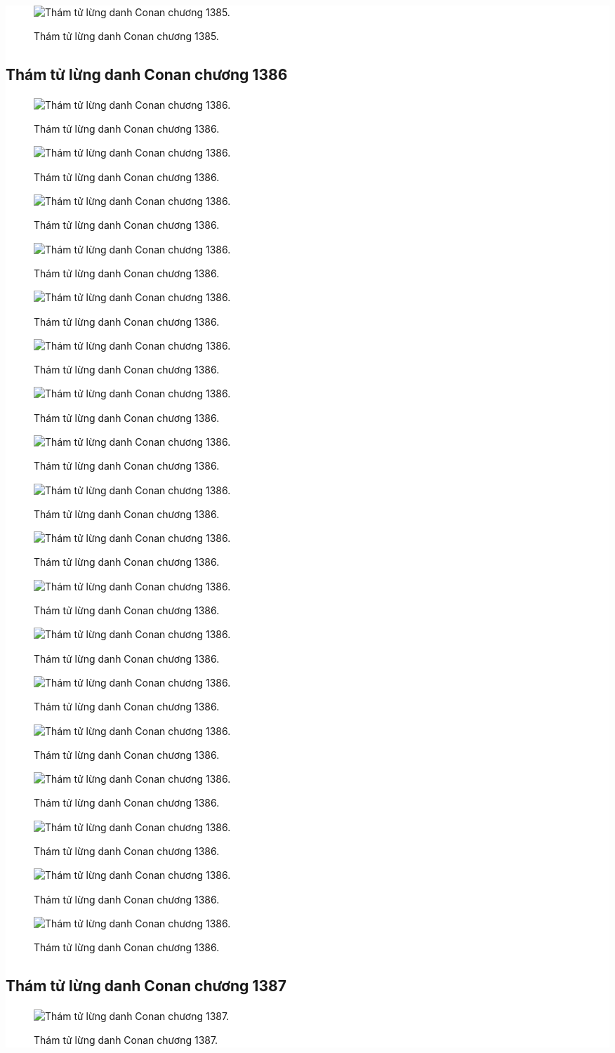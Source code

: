 <figure><img src="https://banmaixanh.vercel.app/manga/gosho-aoyama/tham-tu-lung-danh-conan/0385-18.jpg" alt="Thám tử lừng danh Conan chương 1385." title="Thám tử lừng danh Conan chương 1385." height=100% width=100%><figcaption><p>Thám tử lừng danh Conan chương 1385.</p></figcaption></figure>

## Thám tử lừng danh Conan chương 1386

<figure><img src="https://banmaixanh.vercel.app/manga/gosho-aoyama/tham-tu-lung-danh-conan/0386-01.jpg" alt="Thám tử lừng danh Conan chương 1386." title="Thám tử lừng danh Conan chương 1386." height=100% width=100%><figcaption><p>Thám tử lừng danh Conan chương 1386.</p></figcaption></figure>

<figure><img src="https://banmaixanh.vercel.app/manga/gosho-aoyama/tham-tu-lung-danh-conan/0386-02.jpg" alt="Thám tử lừng danh Conan chương 1386." title="Thám tử lừng danh Conan chương 1386." height=100% width=100%><figcaption><p>Thám tử lừng danh Conan chương 1386.</p></figcaption></figure>

<figure><img src="https://banmaixanh.vercel.app/manga/gosho-aoyama/tham-tu-lung-danh-conan/0386-03.jpg" alt="Thám tử lừng danh Conan chương 1386." title="Thám tử lừng danh Conan chương 1386." height=100% width=100%><figcaption><p>Thám tử lừng danh Conan chương 1386.</p></figcaption></figure>

<figure><img src="https://banmaixanh.vercel.app/manga/gosho-aoyama/tham-tu-lung-danh-conan/0386-04.jpg" alt="Thám tử lừng danh Conan chương 1386." title="Thám tử lừng danh Conan chương 1386." height=100% width=100%><figcaption><p>Thám tử lừng danh Conan chương 1386.</p></figcaption></figure>

<figure><img src="https://banmaixanh.vercel.app/manga/gosho-aoyama/tham-tu-lung-danh-conan/0386-05.jpg" alt="Thám tử lừng danh Conan chương 1386." title="Thám tử lừng danh Conan chương 1386." height=100% width=100%><figcaption><p>Thám tử lừng danh Conan chương 1386.</p></figcaption></figure>

<figure><img src="https://banmaixanh.vercel.app/manga/gosho-aoyama/tham-tu-lung-danh-conan/0386-06.jpg" alt="Thám tử lừng danh Conan chương 1386." title="Thám tử lừng danh Conan chương 1386." height=100% width=100%><figcaption><p>Thám tử lừng danh Conan chương 1386.</p></figcaption></figure>

<figure><img src="https://banmaixanh.vercel.app/manga/gosho-aoyama/tham-tu-lung-danh-conan/0386-07.jpg" alt="Thám tử lừng danh Conan chương 1386." title="Thám tử lừng danh Conan chương 1386." height=100% width=100%><figcaption><p>Thám tử lừng danh Conan chương 1386.</p></figcaption></figure>

<figure><img src="https://banmaixanh.vercel.app/manga/gosho-aoyama/tham-tu-lung-danh-conan/0386-08.jpg" alt="Thám tử lừng danh Conan chương 1386." title="Thám tử lừng danh Conan chương 1386." height=100% width=100%><figcaption><p>Thám tử lừng danh Conan chương 1386.</p></figcaption></figure>

<figure><img src="https://banmaixanh.vercel.app/manga/gosho-aoyama/tham-tu-lung-danh-conan/0386-09.jpg" alt="Thám tử lừng danh Conan chương 1386." title="Thám tử lừng danh Conan chương 1386." height=100% width=100%><figcaption><p>Thám tử lừng danh Conan chương 1386.</p></figcaption></figure>

<figure><img src="https://banmaixanh.vercel.app/manga/gosho-aoyama/tham-tu-lung-danh-conan/0386-10.jpg" alt="Thám tử lừng danh Conan chương 1386." title="Thám tử lừng danh Conan chương 1386." height=100% width=100%><figcaption><p>Thám tử lừng danh Conan chương 1386.</p></figcaption></figure>

<figure><img src="https://banmaixanh.vercel.app/manga/gosho-aoyama/tham-tu-lung-danh-conan/0386-11.jpg" alt="Thám tử lừng danh Conan chương 1386." title="Thám tử lừng danh Conan chương 1386." height=100% width=100%><figcaption><p>Thám tử lừng danh Conan chương 1386.</p></figcaption></figure>

<figure><img src="https://banmaixanh.vercel.app/manga/gosho-aoyama/tham-tu-lung-danh-conan/0386-12.jpg" alt="Thám tử lừng danh Conan chương 1386." title="Thám tử lừng danh Conan chương 1386." height=100% width=100%><figcaption><p>Thám tử lừng danh Conan chương 1386.</p></figcaption></figure>

<figure><img src="https://banmaixanh.vercel.app/manga/gosho-aoyama/tham-tu-lung-danh-conan/0386-13.jpg" alt="Thám tử lừng danh Conan chương 1386." title="Thám tử lừng danh Conan chương 1386." height=100% width=100%><figcaption><p>Thám tử lừng danh Conan chương 1386.</p></figcaption></figure>

<figure><img src="https://banmaixanh.vercel.app/manga/gosho-aoyama/tham-tu-lung-danh-conan/0386-14.jpg" alt="Thám tử lừng danh Conan chương 1386." title="Thám tử lừng danh Conan chương 1386." height=100% width=100%><figcaption><p>Thám tử lừng danh Conan chương 1386.</p></figcaption></figure>

<figure><img src="https://banmaixanh.vercel.app/manga/gosho-aoyama/tham-tu-lung-danh-conan/0386-15.jpg" alt="Thám tử lừng danh Conan chương 1386." title="Thám tử lừng danh Conan chương 1386." height=100% width=100%><figcaption><p>Thám tử lừng danh Conan chương 1386.</p></figcaption></figure>

<figure><img src="https://banmaixanh.vercel.app/manga/gosho-aoyama/tham-tu-lung-danh-conan/0386-16.jpg" alt="Thám tử lừng danh Conan chương 1386." title="Thám tử lừng danh Conan chương 1386." height=100% width=100%><figcaption><p>Thám tử lừng danh Conan chương 1386.</p></figcaption></figure>

<figure><img src="https://banmaixanh.vercel.app/manga/gosho-aoyama/tham-tu-lung-danh-conan/0386-17.jpg" alt="Thám tử lừng danh Conan chương 1386." title="Thám tử lừng danh Conan chương 1386." height=100% width=100%><figcaption><p>Thám tử lừng danh Conan chương 1386.</p></figcaption></figure>

<figure><img src="https://banmaixanh.vercel.app/manga/gosho-aoyama/tham-tu-lung-danh-conan/0386-18.jpg" alt="Thám tử lừng danh Conan chương 1386." title="Thám tử lừng danh Conan chương 1386." height=100% width=100%><figcaption><p>Thám tử lừng danh Conan chương 1386.</p></figcaption></figure>

## Thám tử lừng danh Conan chương 1387

<figure><img src="https://banmaixanh.vercel.app/manga/gosho-aoyama/tham-tu-lung-danh-conan/0387-01.jpg" alt="Thám tử lừng danh Conan chương 1387." title="Thám tử lừng danh Conan chương 1387." height=100% width=100%><figcaption><p>Thám tử lừng danh Conan chương 1387.</p></figcaption></figure>
